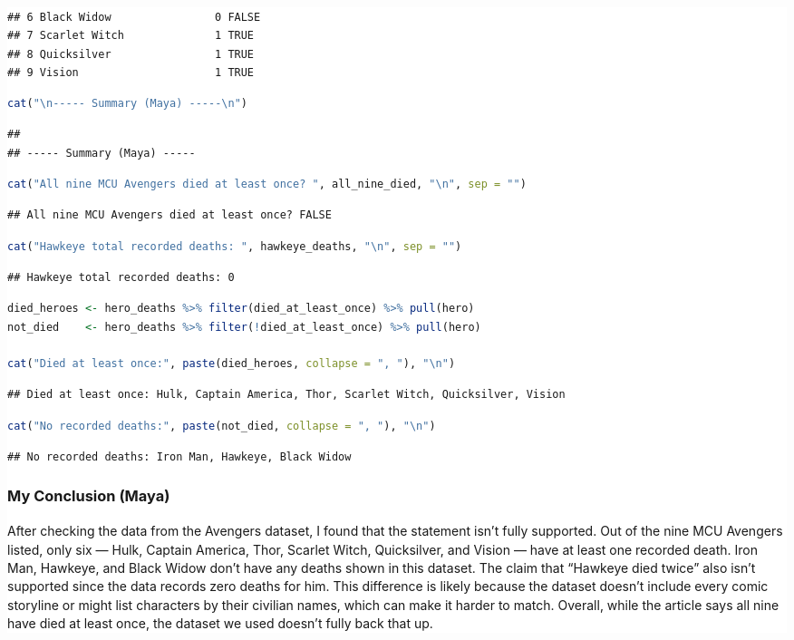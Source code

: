     ## 6 Black Widow                0 FALSE             
    ## 7 Scarlet Witch              1 TRUE              
    ## 8 Quicksilver                1 TRUE              
    ## 9 Vision                     1 TRUE

``` r
cat("\n----- Summary (Maya) -----\n")
```

    ## 
    ## ----- Summary (Maya) -----

``` r
cat("All nine MCU Avengers died at least once? ", all_nine_died, "\n", sep = "")
```

    ## All nine MCU Avengers died at least once? FALSE

``` r
cat("Hawkeye total recorded deaths: ", hawkeye_deaths, "\n", sep = "")
```

    ## Hawkeye total recorded deaths: 0

``` r
died_heroes <- hero_deaths %>% filter(died_at_least_once) %>% pull(hero)
not_died    <- hero_deaths %>% filter(!died_at_least_once) %>% pull(hero)

cat("Died at least once:", paste(died_heroes, collapse = ", "), "\n")
```

    ## Died at least once: Hulk, Captain America, Thor, Scarlet Witch, Quicksilver, Vision

``` r
cat("No recorded deaths:", paste(not_died, collapse = ", "), "\n")
```

    ## No recorded deaths: Iron Man, Hawkeye, Black Widow

### My Conclusion (Maya)

After checking the data from the Avengers dataset, I found that the
statement isn’t fully supported. Out of the nine MCU Avengers listed,
only six — Hulk, Captain America, Thor, Scarlet Witch, Quicksilver, and
Vision — have at least one recorded death. Iron Man, Hawkeye, and Black
Widow don’t have any deaths shown in this dataset. The claim that
“Hawkeye died twice” also isn’t supported since the data records zero
deaths for him. This difference is likely because the dataset doesn’t
include every comic storyline or might list characters by their civilian
names, which can make it harder to match. Overall, while the article
says all nine have died at least once, the dataset we used doesn’t fully
back that up.

